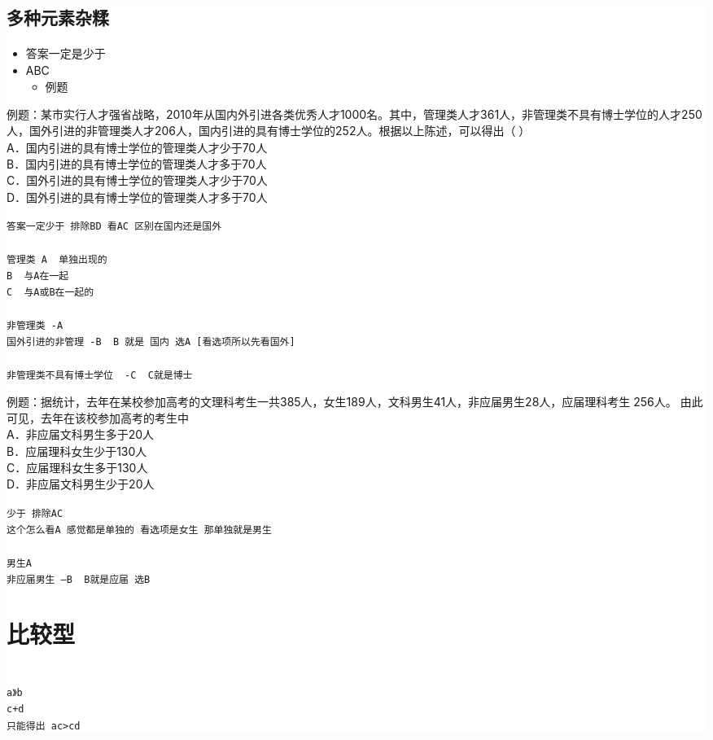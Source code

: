 

## 多种元素杂糅

+ 答案一定是少于
+ ABC
  + 例题

例题：某市实行人才强省战略，2010年从国内外引进各类优秀人才1000名。其中，管理类人才361人，非管理类不具有博士学位的人才250人，国外引进的非管理类人才206人，国内引进的具有博士学位的252人。根据以上陈述，可以得出（  ）                                
 A．国内引进的具有博士学位的管理类人才少于70人            
B．国内引进的具有博士学位的管理类人才多于70人            
C．国外引进的具有博士学位的管理类人才少于70人            
D．国外引进的具有博士学位的管理类人才多于70人

 ```
答案一定少于 排除BD 看AC 区别在国内还是国外

管理类 A  单独出现的
B  与A在一起
C  与A或B在一起的

非管理类 -A 
国外引进的非管理 -B  B 就是 国内 选A [看选项所以先看国外]

非管理类不具有博士学位  -C  C就是博士
 ```



例题：据统计，去年在某校参加高考的文理科考生一共385人，女生189人，文科男生41人，非应届男生28人，应届理科考生 256人。           由此可见，去年在该校参加高考的考生中                
 A．非应届文科男生多于20人                     
 B．应届理科女生少于130人                    
  C．应届理科女生多于130人                      
D．非应届文科男生少于20人

```
少于 排除AC
这个怎么看A 感觉都是单独的 看选项是女生 那单独就是男生

男生A 
非应届男生 —B  B就是应届 选B
```



# 比较型

```

a》b
c+d
只能得出 ac>cd
```

